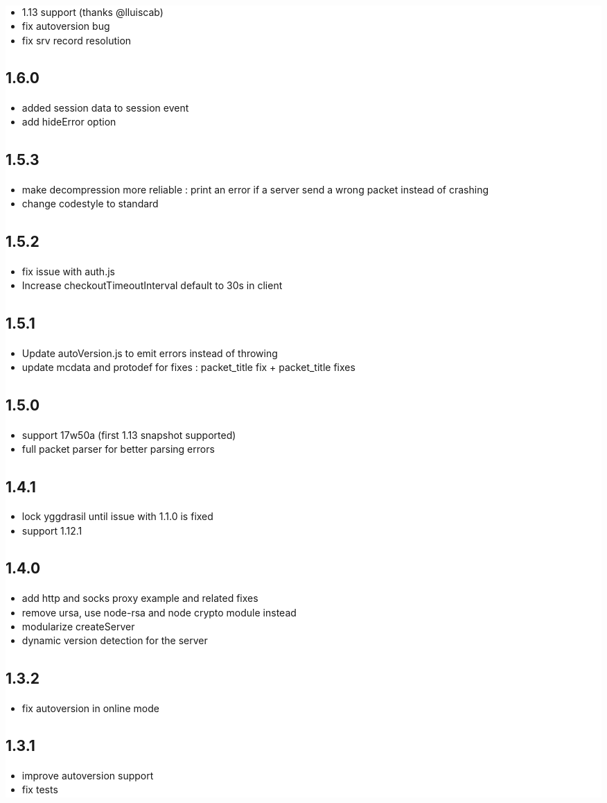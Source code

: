 * 1.13 support (thanks @lluiscab)
* fix autoversion bug
* fix srv record resolution

## 1.6.0

* added session data to session event
* add hideError option

## 1.5.3

* make decompression more reliable : print an error if a server send a wrong packet instead of crashing
* change codestyle to standard

## 1.5.2

* fix issue with auth.js
* Increase checkoutTimeoutInterval default to 30s in client

## 1.5.1

* Update autoVersion.js to emit errors instead of throwing
* update mcdata and protodef for fixes : packet_title fix + packet_title fixes

## 1.5.0

* support 17w50a (first 1.13 snapshot supported)
* full packet parser for better parsing errors

## 1.4.1

* lock yggdrasil until issue with 1.1.0 is fixed
* support 1.12.1

## 1.4.0

* add http and socks proxy example and related fixes
* remove ursa, use node-rsa and node crypto module instead
* modularize createServer
* dynamic version detection for the server

## 1.3.2

* fix autoversion in online mode

## 1.3.1

* improve autoversion support
* fix tests
